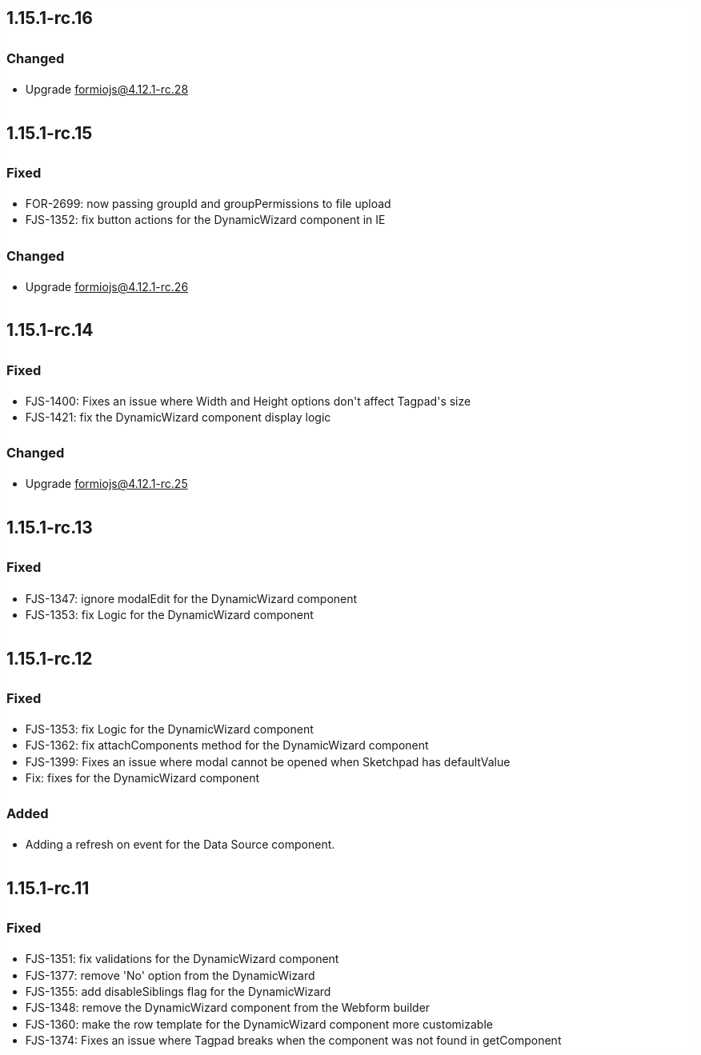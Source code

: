 ## 1.15.1-rc.16
### Changed
 - Upgrade formiojs@4.12.1-rc.28

## 1.15.1-rc.15
### Fixed
 - FOR-2699: now passing groupId and groupPermissions to file upload
 - FJS-1352: fix button actions for the DynamicWizard component in IE

### Changed
 - Upgrade formiojs@4.12.1-rc.26

## 1.15.1-rc.14
### Fixed
 - FJS-1400: Fixes an issue where Width and Height options don't affect Tagpad's size
 - FJS-1421: fix the DynamicWizard component display logic

### Changed
 - Upgrade formiojs@4.12.1-rc.25

## 1.15.1-rc.13
### Fixed
 - FJS-1347: ignore modalEdit for the DynamicWizard component
 - FJS-1353: fix Logic for the DynamicWizard component

## 1.15.1-rc.12
### Fixed
 - FJS-1353: fix Logic for the DynamicWizard component
 - FJS-1362: fix attachComponents method for the DynamicWizard component
 - FJS-1399: Fixes an issue where modal cannot be opened when Sketchpad has defaultValue
 - Fix: fixes for the DynamicWizard component

### Added
 - Adding a refresh on event for the Data Source component.

## 1.15.1-rc.11
### Fixed
 - FJS-1351: fix validations for the DynamicWizard component
 - FJS-1377: remove 'No' option from the DynamicWizard
 - FJS-1355: add disableSiblings flag for the DynamicWizard
 - FJS-1348: remove the DynamicWizard component from the Webform builder
 - FJS-1360: make the row template for the DynamicWizard component more customizable
 - FJS-1374: Fixes an issue where Tagpad breaks when the component was not found in getComponent
